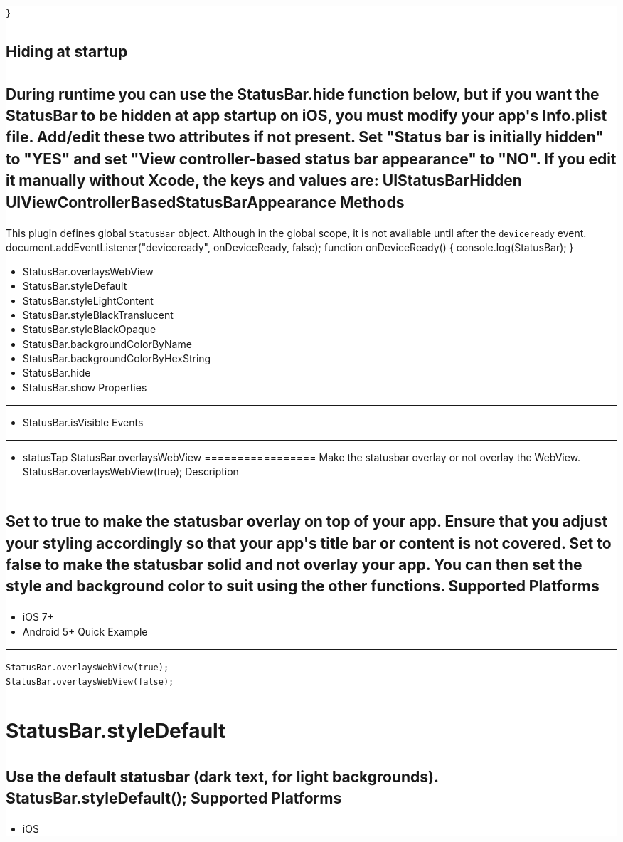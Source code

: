 ```js
}
```
Hiding at startup
-----------
During runtime you can use the StatusBar.hide function below, but if you want the StatusBar to be hidden at app startup on iOS, you must modify your app's Info.plist file.
Add/edit these two attributes if not present. Set **"Status bar is initially hidden"** to **"YES"** and set **"View controller-based status bar appearance"** to **"NO"**. If you edit it manually without Xcode, the keys and values are:
	<key>UIStatusBarHidden</key>
	<true/>
	<key>UIViewControllerBasedStatusBarAppearance</key>
	<false/>
Methods
-------
This plugin defines global `StatusBar` object.
Although in the global scope, it is not available until after the `deviceready` event.
    document.addEventListener("deviceready", onDeviceReady, false);
    function onDeviceReady() {
        console.log(StatusBar);
    }
- StatusBar.overlaysWebView
- StatusBar.styleDefault
- StatusBar.styleLightContent
- StatusBar.styleBlackTranslucent
- StatusBar.styleBlackOpaque
- StatusBar.backgroundColorByName
- StatusBar.backgroundColorByHexString
- StatusBar.hide
- StatusBar.show
Properties
--------
- StatusBar.isVisible
Events
------
- statusTap
StatusBar.overlaysWebView
=================
Make the statusbar overlay or not overlay the WebView.
    StatusBar.overlaysWebView(true);
Description
-----------
Set to true to make the statusbar overlay on top of your app. Ensure that you adjust your styling accordingly so that your app's title bar or content is not covered. Set to false to make the statusbar solid and not overlay your app. You can then set the style and background color to suit using the other functions.
Supported Platforms
-------------------
- iOS 7+
- Android 5+
Quick Example
-------------
    StatusBar.overlaysWebView(true);
    StatusBar.overlaysWebView(false);
StatusBar.styleDefault
=================
Use the default statusbar (dark text, for light backgrounds).
    StatusBar.styleDefault();
Supported Platforms
-------------------
- iOS